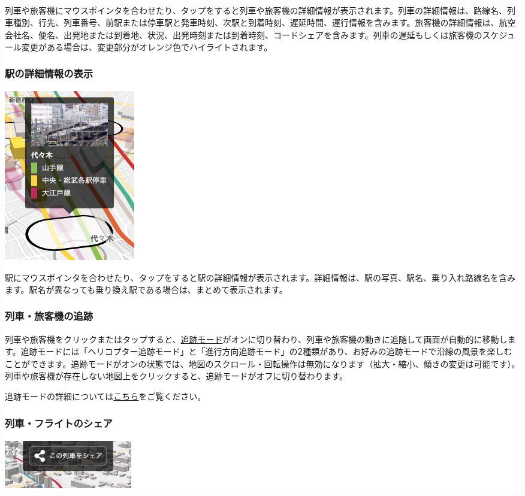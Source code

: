 列車や旅客機にマウスポインタを合わせたり、タップをすると列車や旅客機の詳細情報が表示されます。列車の詳細情報は、路線名、列車種別、行先、列車番号、前駅または停車駅と発車時刻、次駅と到着時刻、遅延時間、運行情報を含みます。旅客機の詳細情報は、航空会社名、便名、出発地または到着地、状況、出発時刻または到着時刻、コードシェアを含みます。列車の遅延もしくは旅客機のスケジュール変更がある場合は、変更部分がオレンジ色でハイライトされます。

### 駅の詳細情報の表示

<img src="public/images/station-details.jpg" width="216">

駅にマウスポインタを合わせたり、タップをすると駅の詳細情報が表示されます。詳細情報は、駅の写真、駅名、乗り入れ路線名を含みます。駅名が異なっても乗り換え駅である場合は、まとめて表示されます。

### 列車・旅客機の追跡

列車や旅客機をクリックまたはタップすると、[追跡モード](#%E8%BF%BD%E8%B7%A1%E3%83%A2%E3%83%BC%E3%83%89)がオンに切り替わり、列車や旅客機の動きに追随して画面が自動的に移動します。追跡モードには「ヘリコプター追跡モード」と「進行方向追跡モード」の2種類があり、お好みの追跡モードで沿線の風景を楽しむことができます。追跡モードがオンの状態では、地図のスクロール・回転操作は無効になります（拡大・縮小、傾きの変更は可能です）。列車や旅客機が存在しない地図上をクリックすると、追跡モードがオフに切り替わります。

追跡モードの詳細については[こちら](#%E8%BF%BD%E8%B7%A1%E3%83%A2%E3%83%BC%E3%83%89)をご覧ください。

### 列車・フライトのシェア

<img src="public/images/share-button.jpg" width="211">
